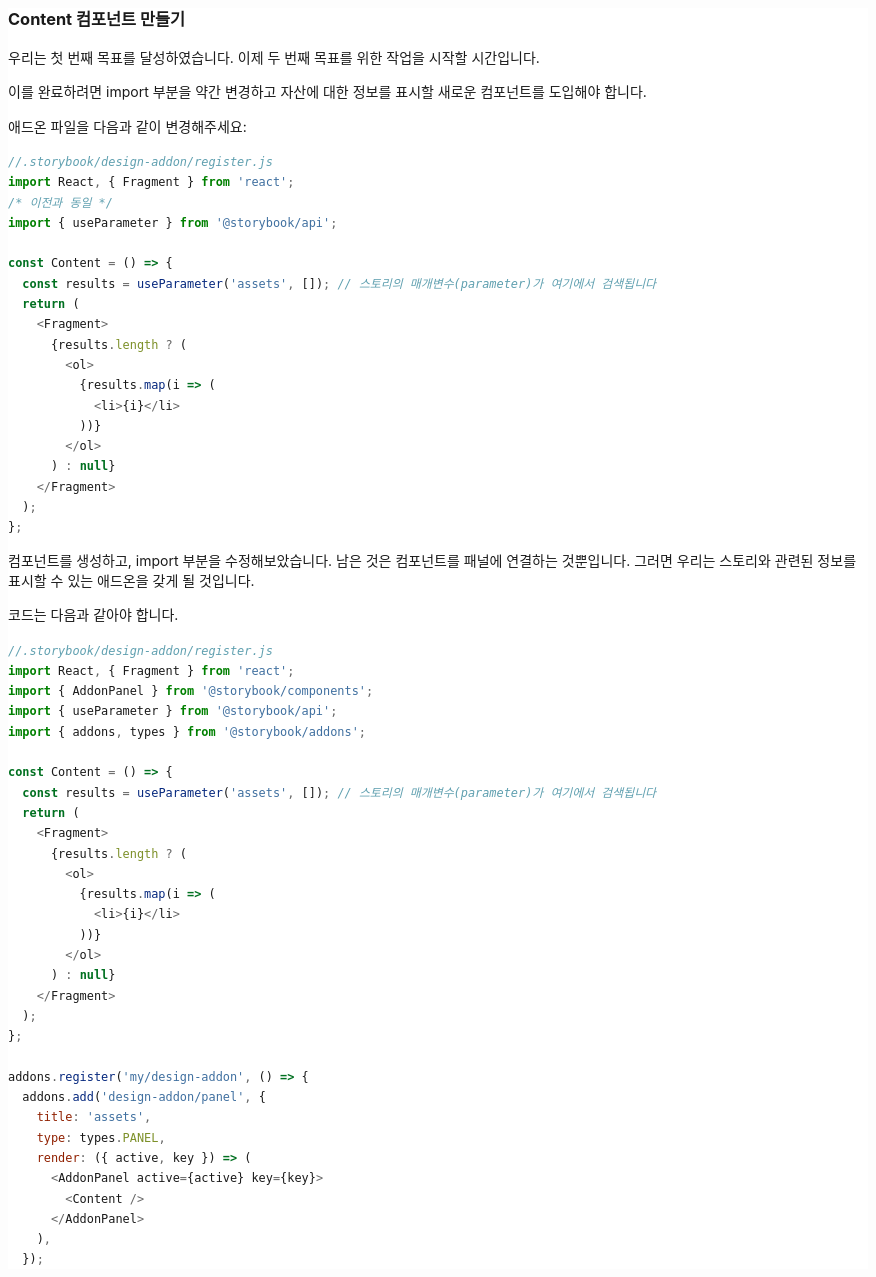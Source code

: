 ### Content 컴포넌트 만들기

우리는 첫 번째 목표를 달성하였습니다. 이제 두 번째 목표를 위한 작업을 시작할 시간입니다.

이를 완료하려면 import 부분을 약간 변경하고 자산에 대한 정보를 표시할 새로운 컴포넌트를 도입해야 합니다.

애드온 파일을 다음과 같이 변경해주세요:

```javascript
//.storybook/design-addon/register.js
import React, { Fragment } from 'react';
/* 이전과 동일 */
import { useParameter } from '@storybook/api';

const Content = () => {
  const results = useParameter('assets', []); // 스토리의 매개변수(parameter)가 여기에서 검색됩니다
  return (
    <Fragment>
      {results.length ? (
        <ol>
          {results.map(i => (
            <li>{i}</li>
          ))}
        </ol>
      ) : null}
    </Fragment>
  );
};
```

컴포넌트를 생성하고, import 부분을 수정해보았습니다. 남은 것은 컴포넌트를 패널에 연결하는 것뿐입니다. 그러면 우리는 스토리와 관련된 정보를 표시할 수 있는 애드온을 갖게 될 것입니다.

코드는 다음과 같아야 합니다.

```javascript
//.storybook/design-addon/register.js
import React, { Fragment } from 'react';
import { AddonPanel } from '@storybook/components';
import { useParameter } from '@storybook/api';
import { addons, types } from '@storybook/addons';

const Content = () => {
  const results = useParameter('assets', []); // 스토리의 매개변수(parameter)가 여기에서 검색됩니다
  return (
    <Fragment>
      {results.length ? (
        <ol>
          {results.map(i => (
            <li>{i}</li>
          ))}
        </ol>
      ) : null}
    </Fragment>
  );
};

addons.register('my/design-addon', () => {
  addons.add('design-addon/panel', {
    title: 'assets',
    type: types.PANEL,
    render: ({ active, key }) => (
      <AddonPanel active={active} key={key}>
        <Content />
      </AddonPanel>
    ),
  });
```